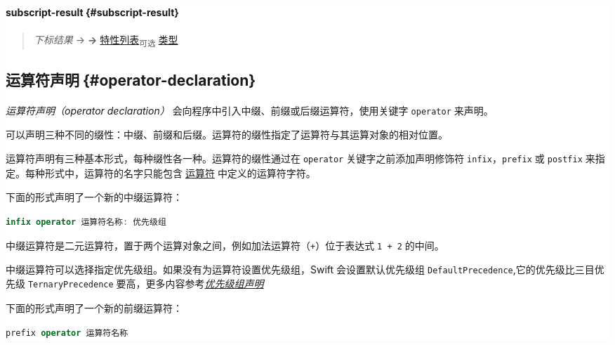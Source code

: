 ####  subscript-result {#subscript-result}
> 
> *下标结果* → **->** [特性列表](./07_Attributes.md#attributes)<sub>可选</sub> [类型](./03_Types.md#type)
> 

## 运算符声明 {#operator-declaration}
*运算符声明（operator declaration）* 会向程序中引入中缀、前缀或后缀运算符，使用关键字 `operator` 来声明。

可以声明三种不同的缀性：中缀、前缀和后缀。运算符的缀性指定了运算符与其运算对象的相对位置。

运算符声明有三种基本形式，每种缀性各一种。运算符的缀性通过在 `operator` 关键字之前添加声明修饰符 `infix`，`prefix` 或 `postfix` 来指定。每种形式中，运算符的名字只能包含 [运算符](./02_Lexical_Structure.md#operators) 中定义的运算符字符。

下面的形式声明了一个新的中缀运算符：

```swift
infix operator 运算符名称: 优先级组
```

中缀运算符是二元运算符，置于两个运算对象之间，例如加法运算符（`+`）位于表达式 `1 + 2` 的中间。

中缀运算符可以选择指定优先级组。如果没有为运算符设置优先级组，Swift 会设置默认优先级组 `DefaultPrecedence`,它的优先级比三目优先级 `TernaryPrecedence` 要高，更多内容参考[*优先级组声明*](#precedence-group-declaration-modifiers)

下面的形式声明了一个新的前缀运算符：

```swift
prefix operator 运算符名称
```


